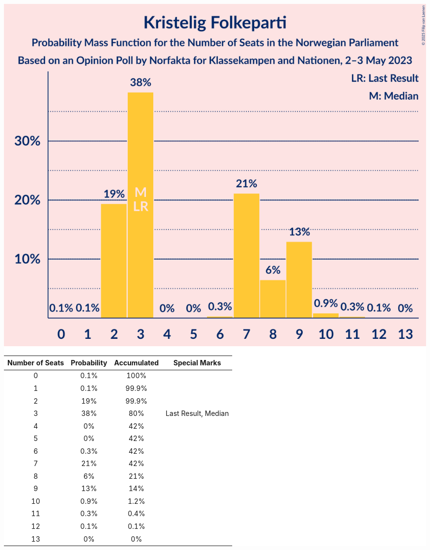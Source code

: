 ![Graph with seats probability mass function not yet produced](2023-05-03-Norfakta-seats-pmf-kristeligfolkeparti.png "Seats Probability Mass Function")

| Number of Seats | Probability | Accumulated | Special Marks |
|:---------------:|:-----------:|:-----------:|:-------------:|
| 0 | 0.1% | 100% |  |
| 1 | 0.1% | 99.9% |  |
| 2 | 19% | 99.9% |  |
| 3 | 38% | 80% | Last Result, Median |
| 4 | 0% | 42% |  |
| 5 | 0% | 42% |  |
| 6 | 0.3% | 42% |  |
| 7 | 21% | 42% |  |
| 8 | 6% | 21% |  |
| 9 | 13% | 14% |  |
| 10 | 0.9% | 1.2% |  |
| 11 | 0.3% | 0.4% |  |
| 12 | 0.1% | 0.1% |  |
| 13 | 0% | 0% |  |
